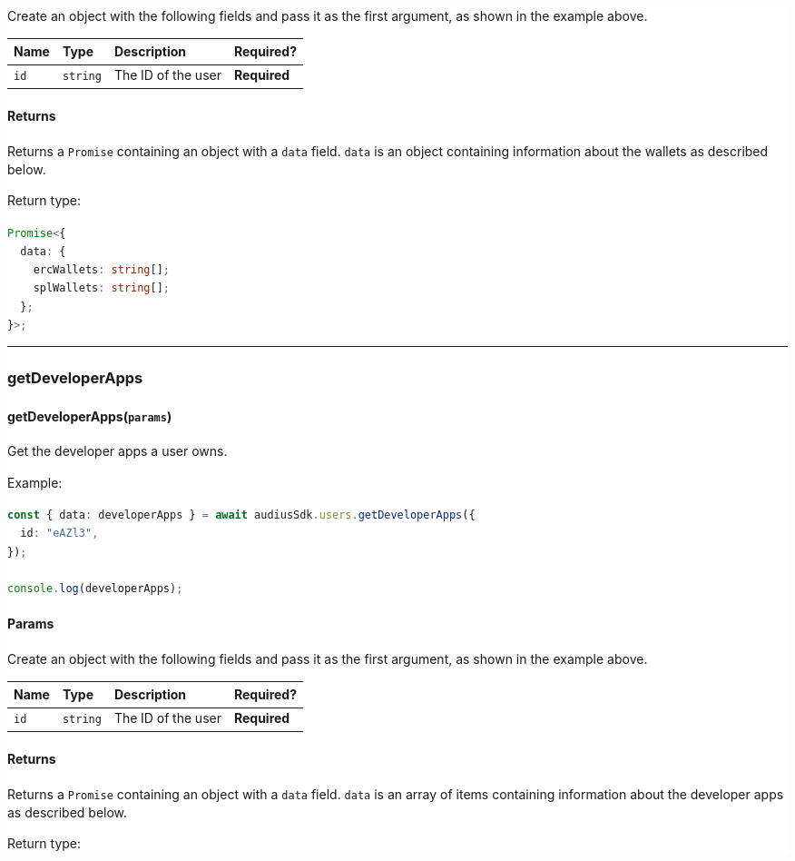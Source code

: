 Create an object with the following fields and pass it as the first argument, as shown in the example above.

| Name | Type     | Description        | Required?    |
| :--- | :------- | :----------------- | :----------- |
| `id` | `string` | The ID of the user | **Required** |

#### Returns

Returns a `Promise` containing an object with a `data` field. `data` is an object containing information about the wallets as described below.

Return type:

```ts
Promise<{
  data: {
    ercWallets: string[];
    splWallets: string[];
  };
}>;
```

---

### getDeveloperApps

#### getDeveloperApps(`params`)

Get the developer apps a user owns.

Example:

```typescript
const { data: developerApps } = await audiusSdk.users.getDeveloperApps({
  id: "eAZl3",
});

console.log(developerApps);
```

#### Params

Create an object with the following fields and pass it as the first argument, as shown in the example above.

| Name | Type     | Description        | Required?    |
| :--- | :------- | :----------------- | :----------- |
| `id` | `string` | The ID of the user | **Required** |

#### Returns

Returns a `Promise` containing an object with a `data` field. `data` is an array of items containing information about the developer apps as described below.

Return type:
